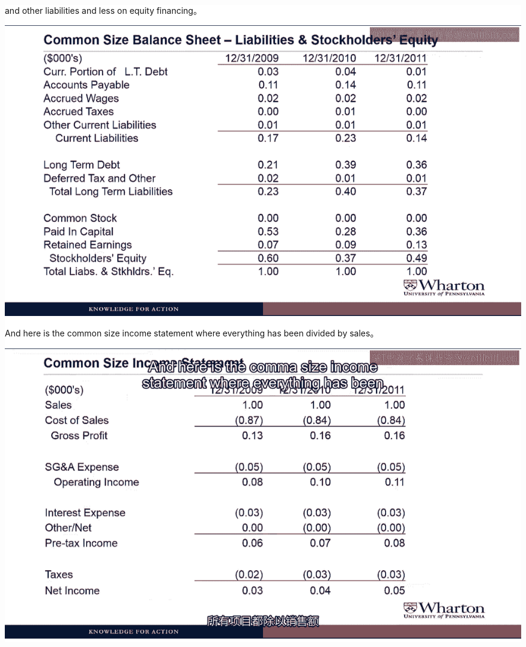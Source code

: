  and other liabilities and less on equity financing。



![](img/ae6dbaddc67e8c9770efab3d080591ef_197.png)

 And here is the common size income statement where everything has been divided by sales。



![](img/ae6dbaddc67e8c9770efab3d080591ef_199.png)
